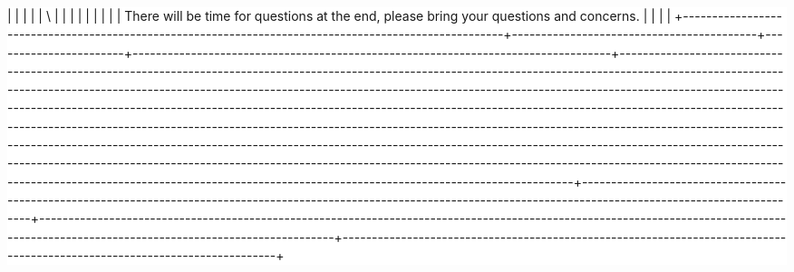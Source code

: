 |                                                                                                      |                                          |                       |                                                                                  | \                                                                                                                                                                                                                                                                                                                                                                                                                                                                                                                                                                                                                                                                                                                                                                                                                                                                                                                                                         |                                                                                                                                                                            |                                                                                                                                                                                        |                                                                                                                          |
|                                                                                                      |                                          |                       |                                                                                  | There will be time for questions at the end, please bring your questions and concerns.                                                                                                                                                                                                                                                                                                                                                                                                                                                                                                                                                                                                                                                                                                                                                                                                                                                                    |                                                                                                                                                                            |                                                                                                                                                                                        |                                                                                                                          |
+------------------------------------------------------------------------------------------------------+------------------------------------------+-----------------------+----------------------------------------------------------------------------------+-----------------------------------------------------------------------------------------------------------------------------------------------------------------------------------------------------------------------------------------------------------------------------------------------------------------------------------------------------------------------------------------------------------------------------------------------------------------------------------------------------------------------------------------------------------------------------------------------------------------------------------------------------------------------------------------------------------------------------------------------------------------------------------------------------------------------------------------------------------------------------------------------------------------------------------------------------------+----------------------------------------------------------------------------------------------------------------------------------------------------------------------------+----------------------------------------------------------------------------------------------------------------------------------------------------------------------------------------+--------------------------------------------------------------------------------------------------------------------------+